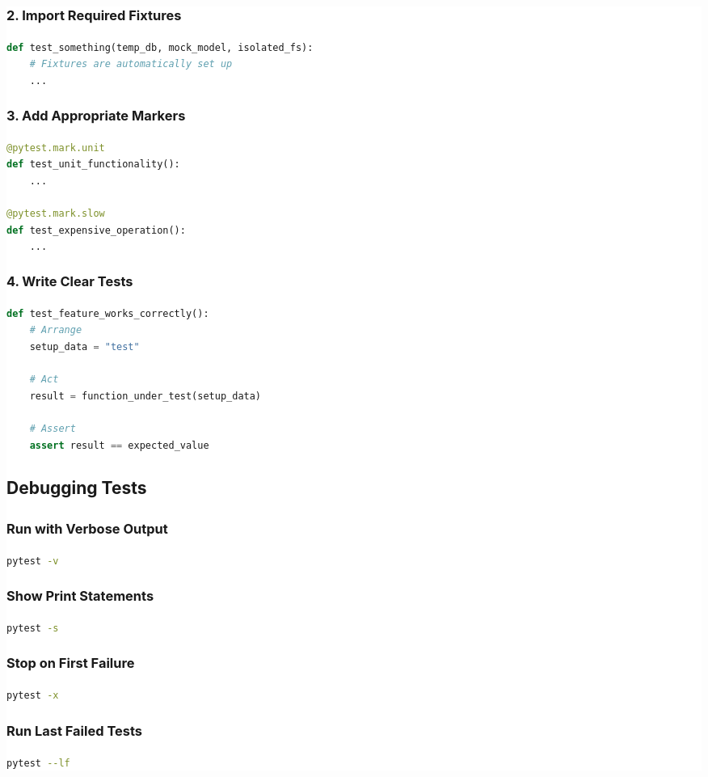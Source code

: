 ### 2. Import Required Fixtures
```python
def test_something(temp_db, mock_model, isolated_fs):
    # Fixtures are automatically set up
    ...
```

### 3. Add Appropriate Markers
```python
@pytest.mark.unit
def test_unit_functionality():
    ...

@pytest.mark.slow
def test_expensive_operation():
    ...
```

### 4. Write Clear Tests
```python
def test_feature_works_correctly():
    # Arrange
    setup_data = "test"
    
    # Act
    result = function_under_test(setup_data)
    
    # Assert
    assert result == expected_value
```

## Debugging Tests

### Run with Verbose Output
```bash
pytest -v
```

### Show Print Statements
```bash
pytest -s
```

### Stop on First Failure
```bash
pytest -x
```

### Run Last Failed Tests
```bash
pytest --lf
```
